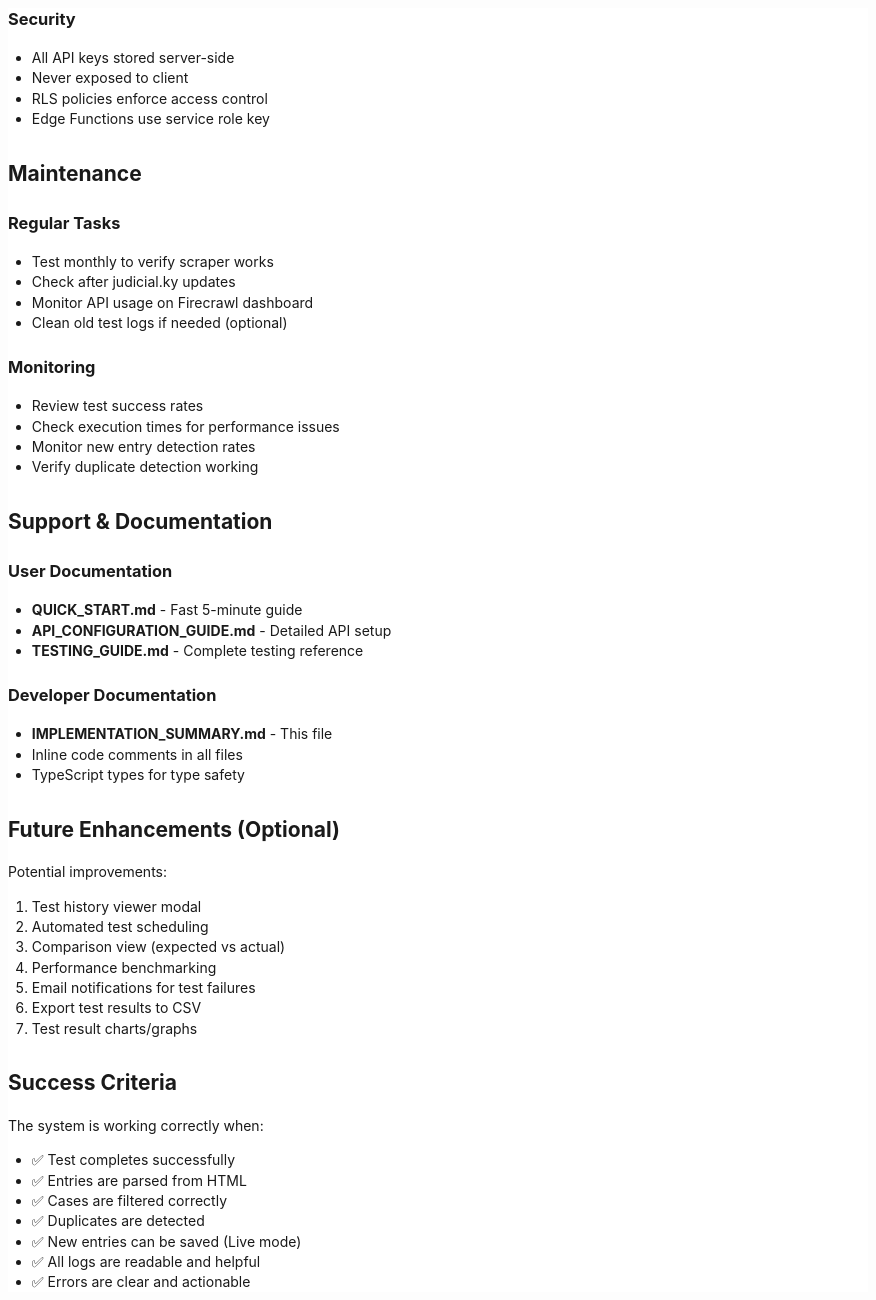 ### Security
- All API keys stored server-side
- Never exposed to client
- RLS policies enforce access control
- Edge Functions use service role key

## Maintenance

### Regular Tasks
- Test monthly to verify scraper works
- Check after judicial.ky updates
- Monitor API usage on Firecrawl dashboard
- Clean old test logs if needed (optional)

### Monitoring
- Review test success rates
- Check execution times for performance issues
- Monitor new entry detection rates
- Verify duplicate detection working

## Support & Documentation

### User Documentation
- **QUICK_START.md** - Fast 5-minute guide
- **API_CONFIGURATION_GUIDE.md** - Detailed API setup
- **TESTING_GUIDE.md** - Complete testing reference

### Developer Documentation
- **IMPLEMENTATION_SUMMARY.md** - This file
- Inline code comments in all files
- TypeScript types for type safety

## Future Enhancements (Optional)

Potential improvements:
1. Test history viewer modal
2. Automated test scheduling
3. Comparison view (expected vs actual)
4. Performance benchmarking
5. Email notifications for test failures
6. Export test results to CSV
7. Test result charts/graphs

## Success Criteria

The system is working correctly when:
- ✅ Test completes successfully
- ✅ Entries are parsed from HTML
- ✅ Cases are filtered correctly
- ✅ Duplicates are detected
- ✅ New entries can be saved (Live mode)
- ✅ All logs are readable and helpful
- ✅ Errors are clear and actionable
